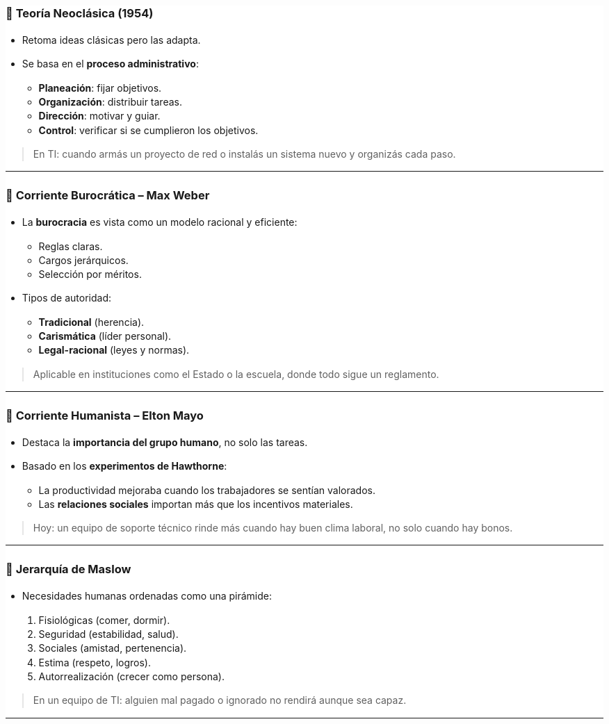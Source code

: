 
### 🔸 **Teoría Neoclásica (1954)**

* Retoma ideas clásicas pero las adapta.
* Se basa en el **proceso administrativo**:

  * **Planeación**: fijar objetivos.
  * **Organización**: distribuir tareas.
  * **Dirección**: motivar y guiar.
  * **Control**: verificar si se cumplieron los objetivos.

> En TI: cuando armás un proyecto de red o instalás un sistema nuevo y organizás cada paso.

---

### 🔸 **Corriente Burocrática – Max Weber**

* La **burocracia** es vista como un modelo racional y eficiente:

  * Reglas claras.
  * Cargos jerárquicos.
  * Selección por méritos.
* Tipos de autoridad:

  * **Tradicional** (herencia).
  * **Carismática** (líder personal).
  * **Legal-racional** (leyes y normas).

> Aplicable en instituciones como el Estado o la escuela, donde todo sigue un reglamento.

---

### 🔸 **Corriente Humanista – Elton Mayo**

* Destaca la **importancia del grupo humano**, no solo las tareas.
* Basado en los **experimentos de Hawthorne**:

  * La productividad mejoraba cuando los trabajadores se sentían valorados.
  * Las **relaciones sociales** importan más que los incentivos materiales.

> Hoy: un equipo de soporte técnico rinde más cuando hay buen clima laboral, no solo cuando hay bonos.

---

### 🔸 **Jerarquía de Maslow**

* Necesidades humanas ordenadas como una pirámide:

  1. Fisiológicas (comer, dormir).
  2. Seguridad (estabilidad, salud).
  3. Sociales (amistad, pertenencia).
  4. Estima (respeto, logros).
  5. Autorrealización (crecer como persona).

> En un equipo de TI: alguien mal pagado o ignorado no rendirá aunque sea capaz.

---